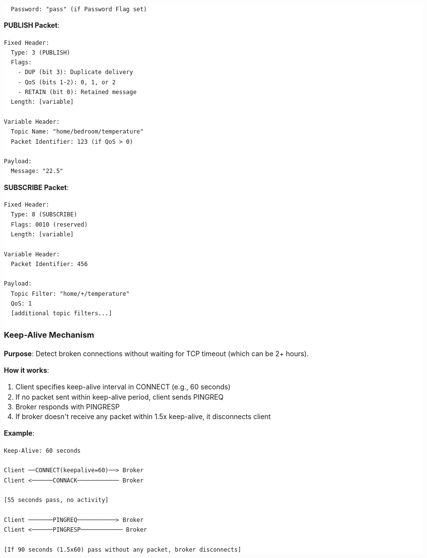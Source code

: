 ```
  Password: "pass" (if Password Flag set)
```

**PUBLISH Packet**:
```
Fixed Header:
  Type: 3 (PUBLISH)
  Flags:
    - DUP (bit 3): Duplicate delivery
    - QoS (bits 1-2): 0, 1, or 2
    - RETAIN (bit 0): Retained message
  Length: [variable]

Variable Header:
  Topic Name: "home/bedroom/temperature"
  Packet Identifier: 123 (if QoS > 0)

Payload:
  Message: "22.5"
```

**SUBSCRIBE Packet**:
```
Fixed Header:
  Type: 8 (SUBSCRIBE)
  Flags: 0010 (reserved)
  Length: [variable]

Variable Header:
  Packet Identifier: 456

Payload:
  Topic Filter: "home/+/temperature"
  QoS: 1
  [additional topic filters...]
```

### Keep-Alive Mechanism

**Purpose**: Detect broken connections without waiting for TCP timeout (which can be 2+ hours).

**How it works**:
1. Client specifies keep-alive interval in CONNECT (e.g., 60 seconds)
2. If no packet sent within keep-alive period, client sends PINGREQ
3. Broker responds with PINGRESP
4. If broker doesn't receive any packet within 1.5x keep-alive, it disconnects client

**Example**:
```
Keep-Alive: 60 seconds

Client ──CONNECT(keepalive=60)──> Broker
Client <──────CONNACK──────────── Broker

[55 seconds pass, no activity]

Client ───────PINGREQ───────────> Broker
Client <──────PINGRESP──────────── Broker

[If 90 seconds (1.5x60) pass without any packet, broker disconnects]
```
